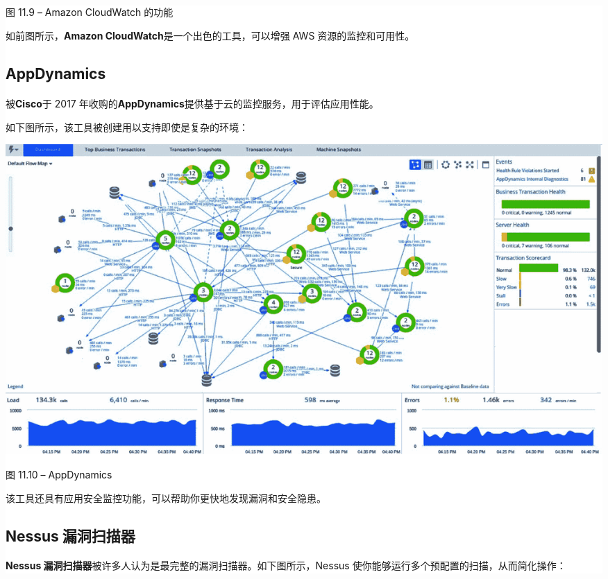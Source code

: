 图 11.9 – Amazon CloudWatch 的功能

如前图所示，**Amazon CloudWatch**是一个出色的工具，可以增强 AWS 资源的监控和可用性。

## AppDynamics

被**Cisco**于 2017 年收购的**AppDynamics**提供基于云的监控服务，用于评估应用性能。

如下图所示，该工具被创建用以支持即使是复杂的环境：

![图 11.10 – AppDynamics](img/Figure_11.10_B16290.jpg)

图 11.10 – AppDynamics

该工具还具有应用安全监控功能，可以帮助你更快地发现漏洞和安全隐患。

## Nessus 漏洞扫描器

**Nessus 漏洞扫描器**被许多人认为是最完整的漏洞扫描器。如下图所示，Nessus 使你能够运行多个预配置的扫描，从而简化操作：
